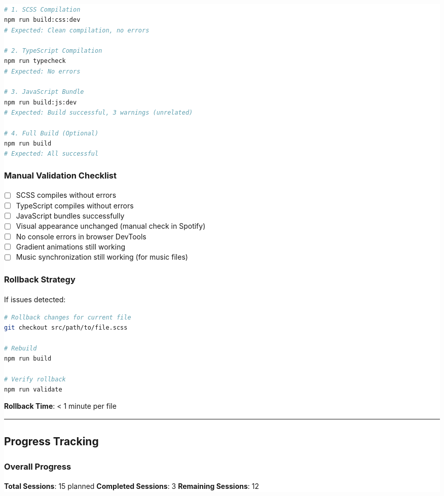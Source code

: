 ```bash
# 1. SCSS Compilation
npm run build:css:dev
# Expected: Clean compilation, no errors

# 2. TypeScript Compilation
npm run typecheck
# Expected: No errors

# 3. JavaScript Bundle
npm run build:js:dev
# Expected: Build successful, 3 warnings (unrelated)

# 4. Full Build (Optional)
npm run build
# Expected: All successful
```

### Manual Validation Checklist

- [ ] SCSS compiles without errors
- [ ] TypeScript compiles without errors
- [ ] JavaScript bundles successfully
- [ ] Visual appearance unchanged (manual check in Spotify)
- [ ] No console errors in browser DevTools
- [ ] Gradient animations still working
- [ ] Music synchronization still working (for music files)

### Rollback Strategy

If issues detected:
```bash
# Rollback changes for current file
git checkout src/path/to/file.scss

# Rebuild
npm run build

# Verify rollback
npm run validate
```

**Rollback Time**: < 1 minute per file

---

## Progress Tracking

### Overall Progress

**Total Sessions**: 15 planned
**Completed Sessions**: 3
**Remaining Sessions**: 12
